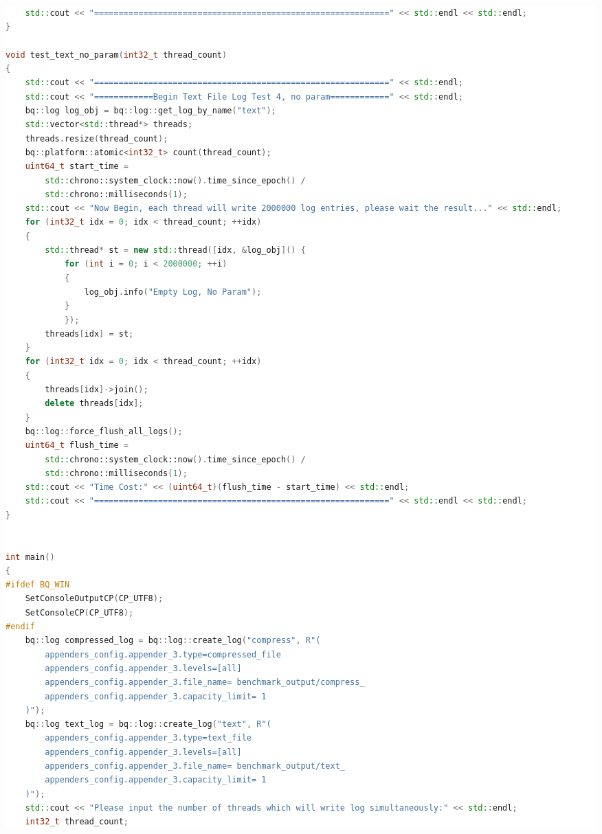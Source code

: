 ```cpp
    std::cout << "============================================================" << std::endl << std::endl;
}

void test_text_no_param(int32_t thread_count)
{
    std::cout << "============================================================" << std::endl;
    std::cout << "============Begin Text File Log Test 4, no param============" << std::endl;
    bq::log log_obj = bq::log::get_log_by_name("text");
    std::vector<std::thread*> threads;
    threads.resize(thread_count);
    bq::platform::atomic<int32_t> count(thread_count);
    uint64_t start_time =
        std::chrono::system_clock::now().time_since_epoch() /
        std::chrono::milliseconds(1);
    std::cout << "Now Begin, each thread will write 2000000 log entries, please wait the result..." << std::endl;
    for (int32_t idx = 0; idx < thread_count; ++idx)
    {
        std::thread* st = new std::thread([idx, &log_obj]() {
            for (int i = 0; i < 2000000; ++i)
            {
                log_obj.info("Empty Log, No Param");
            }
            });
        threads[idx] = st;
    }
    for (int32_t idx = 0; idx < thread_count; ++idx)
    {
        threads[idx]->join();
        delete threads[idx];
    }
    bq::log::force_flush_all_logs();
    uint64_t flush_time =
        std::chrono::system_clock::now().time_since_epoch() /
        std::chrono::milliseconds(1);
    std::cout << "Time Cost:" << (uint64_t)(flush_time - start_time) << std::endl;
    std::cout << "============================================================" << std::endl << std::endl;
}


int main()
{
#ifdef BQ_WIN
    SetConsoleOutputCP(CP_UTF8);
    SetConsoleCP(CP_UTF8);
#endif
    bq::log compressed_log = bq::log::create_log("compress", R"(
        appenders_config.appender_3.type=compressed_file
        appenders_config.appender_3.levels=[all]
        appenders_config.appender_3.file_name= benchmark_output/compress_
        appenders_config.appender_3.capacity_limit= 1
    )");
    bq::log text_log = bq::log::create_log("text", R"(
        appenders_config.appender_3.type=text_file
        appenders_config.appender_3.levels=[all]
        appenders_config.appender_3.file_name= benchmark_output/text_
        appenders_config.appender_3.capacity_limit= 1
    )");
    std::cout << "Please input the number of threads which will write log simultaneously:" << std::endl;
    int32_t thread_count;
```